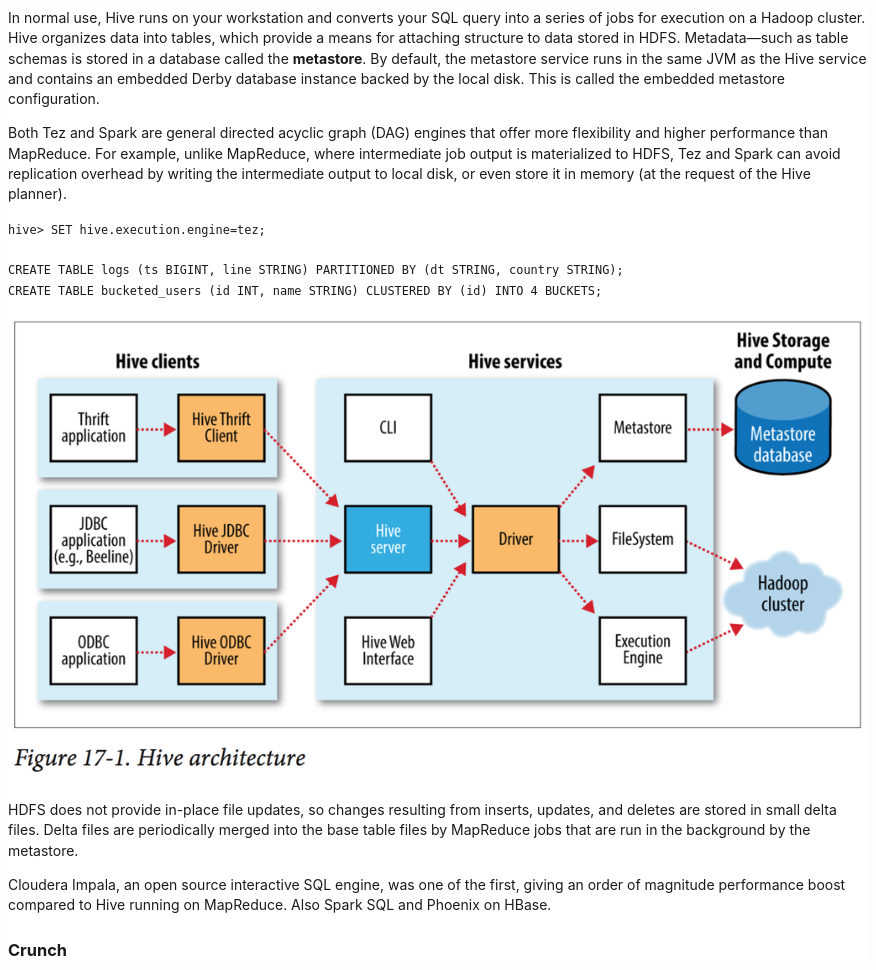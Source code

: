 In normal use, Hive runs on your workstation and converts your SQL query into a series of jobs for execution on a Hadoop cluster. Hive organizes data into tables, which provide a means for attaching structure to data stored in HDFS. Metadata—such as table schemas is stored in a database called the **metastore**. By default, the metastore service runs in the same JVM as the Hive service and contains an embedded Derby database instance backed by the local disk. This is called the embedded metastore configuration.

Both Tez and Spark are general directed acyclic graph (DAG) engines that offer more flexibility and higher performance than MapReduce. For example, unlike MapReduce, where intermediate job output is materialized to HDFS, Tez and Spark can avoid replication overhead by writing the intermediate output to local disk, or even store it in memory (at the request of the Hive planner).

```
hive> SET hive.execution.engine=tez;

CREATE TABLE logs (ts BIGINT, line STRING) PARTITIONED BY (dt STRING, country STRING);
CREATE TABLE bucketed_users (id INT, name STRING) CLUSTERED BY (id) INTO 4 BUCKETS;
```

![Hive Architecture](/assets/images/architect/hive-architecture.png)

HDFS does not provide in-place file updates, so changes resulting from inserts, updates, and deletes are stored in small delta files. Delta files are periodically merged into the base table files by MapReduce jobs that are run in the background by the metastore.

Cloudera Impala, an open source interactive SQL engine, was one of the first, giving an order of magnitude performance boost compared to Hive running on MapReduce. Also Spark SQL and Phoenix on HBase.

### Crunch
